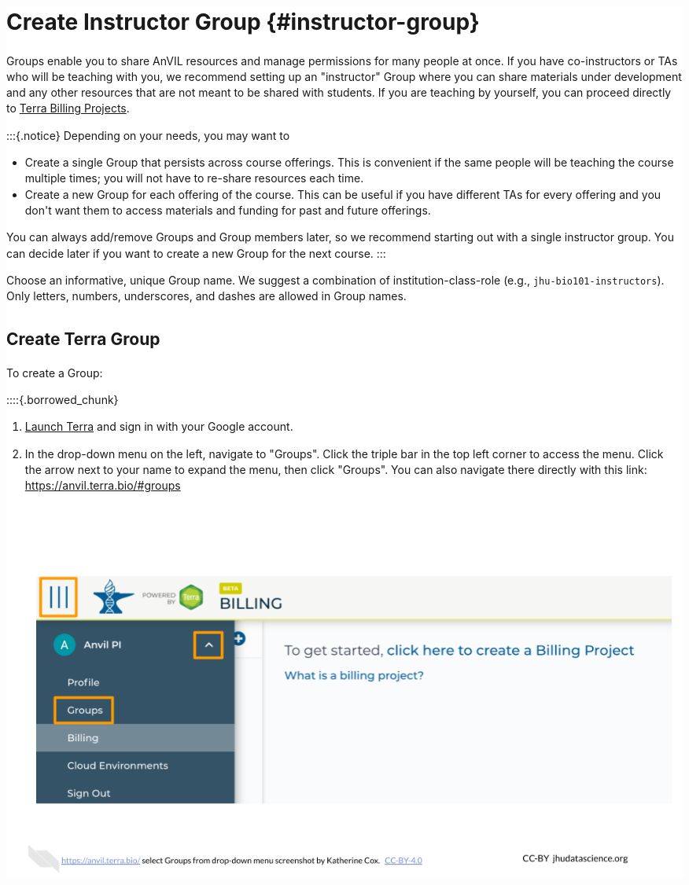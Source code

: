 # Create Instructor Group {#instructor-group}

Groups enable you to share AnVIL resources and manage permissions for many people at once.  If you have co-instructors or TAs who will be teaching with you, we recommend setting up an "instructor" Group where you can share materials under development and any other resources that are not meant to be shared with students.  If you are teaching by yourself, you can proceed directly to [Terra Billing Projects](#terra-billing-projects).

:::{.notice}
Depending on your needs, you may want to

- Create a single Group that persists across course offerings.  This is convenient if the same people will be teaching the course multiple times; you will not have to re-share resources each time.
- Create a new Group for each offering of the course.  This can be useful if you have different TAs for every offering and you don't want them to access materials and funding for past and future offerings.

You can always add/remove Groups and Group members later, so we recommend starting out with a single instructor group.  You can decide later if you want to create a new Group for the next course.
:::

Choose an informative, unique Group name. We suggest a combination of institution-class-role (e.g., `jhu-bio101-instructors`). Only letters, numbers, underscores, and dashes are allowed in Group names.

## Create Terra Group

To create a Group:

::::{.borrowed_chunk}

1. [Launch Terra](https://anvil.terra.bio/#workspaces) and sign in with your Google account.

1. In the drop-down menu on the left, navigate to "Groups". Click the triple bar in the top left corner to access the menu. Click the arrow next to your name to expand the menu, then click "Groups".  You can also navigate there directly with this link: https://anvil.terra.bio/#groups

    <img src="resources/images/02_Instructor_Setup_files/figure-html//1SnRZYoHXTLZjiR2jqvmsU2VEIRG5qA23UZWIztNMXH0_g116f8d759be_0_2.png" alt="Screenshot of the Terra drop-down menu.  Three items are highlighted: 1) the &quot;hamburger&quot; button for extending the drop-down menu, 2) the arrow next to your username, for extending the drop-down submenu, and 3) the submenu item &quot;Groups&quot;." width="100%" />
